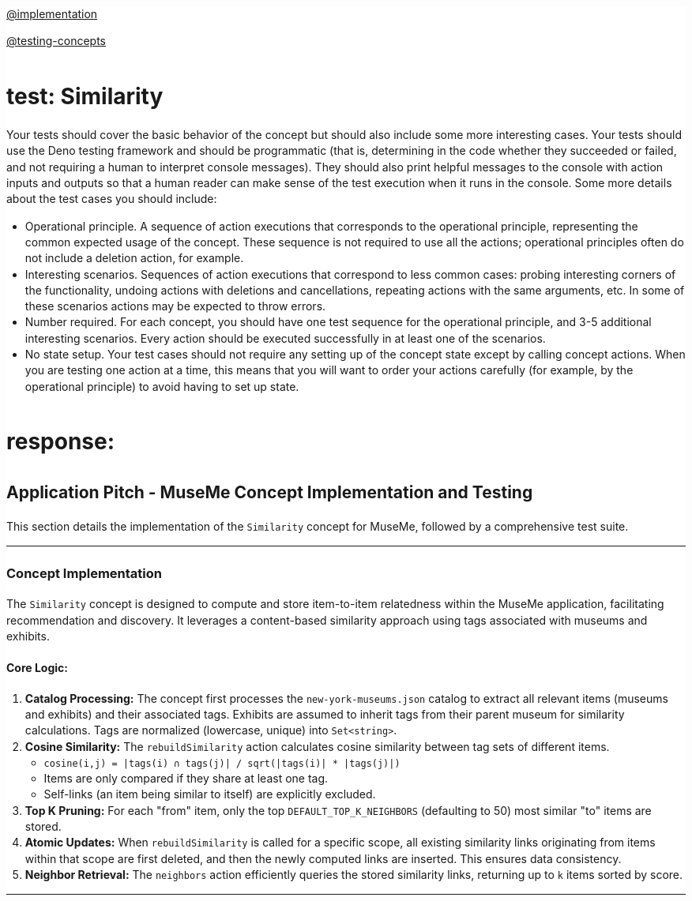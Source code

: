 [@implementation](implementation.md)

[@testing-concepts](../../background/testing-concepts.md)

# test: Similarity

Your tests should cover the basic behavior of the concept but should also include some more interesting cases. Your tests should use the Deno testing framework and should be programmatic (that is, determining in the code whether they succeeded or failed, and not requiring a human to interpret console messages). They should also print helpful messages to the console with action inputs and outputs so that a human reader can make sense of the test execution when it runs in the console. Some more details about the test cases you should include:
- Operational principle. A sequence of action executions that corresponds to the operational principle, representing the common expected usage of the concept. These sequence is not required to use all the actions; operational principles often do not include a deletion action, for example.
- Interesting scenarios. Sequences of action executions that correspond to less common cases: probing interesting corners of the functionality, undoing actions with deletions and cancellations, repeating actions with the same arguments, etc. In some of these scenarios actions may be expected to throw errors.
- Number required. For each concept, you should have one test sequence for the operational principle, and 3-5 additional interesting scenarios. Every action should be executed successfully in at least one of the scenarios.
- No state setup. Your test cases should not require any setting up of the concept state except by calling concept actions. When you are testing one action at a time, this means that you will want to order your actions carefully (for example, by the operational principle) to avoid having to set up state.

# response:

## Application Pitch - MuseMe Concept Implementation and Testing

This section details the implementation of the `Similarity` concept for MuseMe, followed by a comprehensive test suite.

---

### Concept Implementation

The `Similarity` concept is designed to compute and store item-to-item relatedness within the MuseMe application, facilitating recommendation and discovery. It leverages a content-based similarity approach using tags associated with museums and exhibits.

#### Core Logic:

1.  **Catalog Processing:** The concept first processes the `new-york-museums.json` catalog to extract all relevant items (museums and exhibits) and their associated tags. Exhibits are assumed to inherit tags from their parent museum for similarity calculations. Tags are normalized (lowercase, unique) into `Set<string>`.
2.  **Cosine Similarity:** The `rebuildSimilarity` action calculates cosine similarity between tag sets of different items.
    *   `cosine(i,j) = |tags(i) ∩ tags(j)| / sqrt(|tags(i)| * |tags(j)|)`
    *   Items are only compared if they share at least one tag.
    *   Self-links (an item being similar to itself) are explicitly excluded.
3.  **Top K Pruning:** For each "from" item, only the top `DEFAULT_TOP_K_NEIGHBORS` (defaulting to 50) most similar "to" items are stored.
4.  **Atomic Updates:** When `rebuildSimilarity` is called for a specific scope, all existing similarity links originating from items within that scope are first deleted, and then the newly computed links are inserted. This ensures data consistency.
5.  **Neighbor Retrieval:** The `neighbors` action efficiently queries the stored similarity links, returning up to `k` items sorted by score.

---